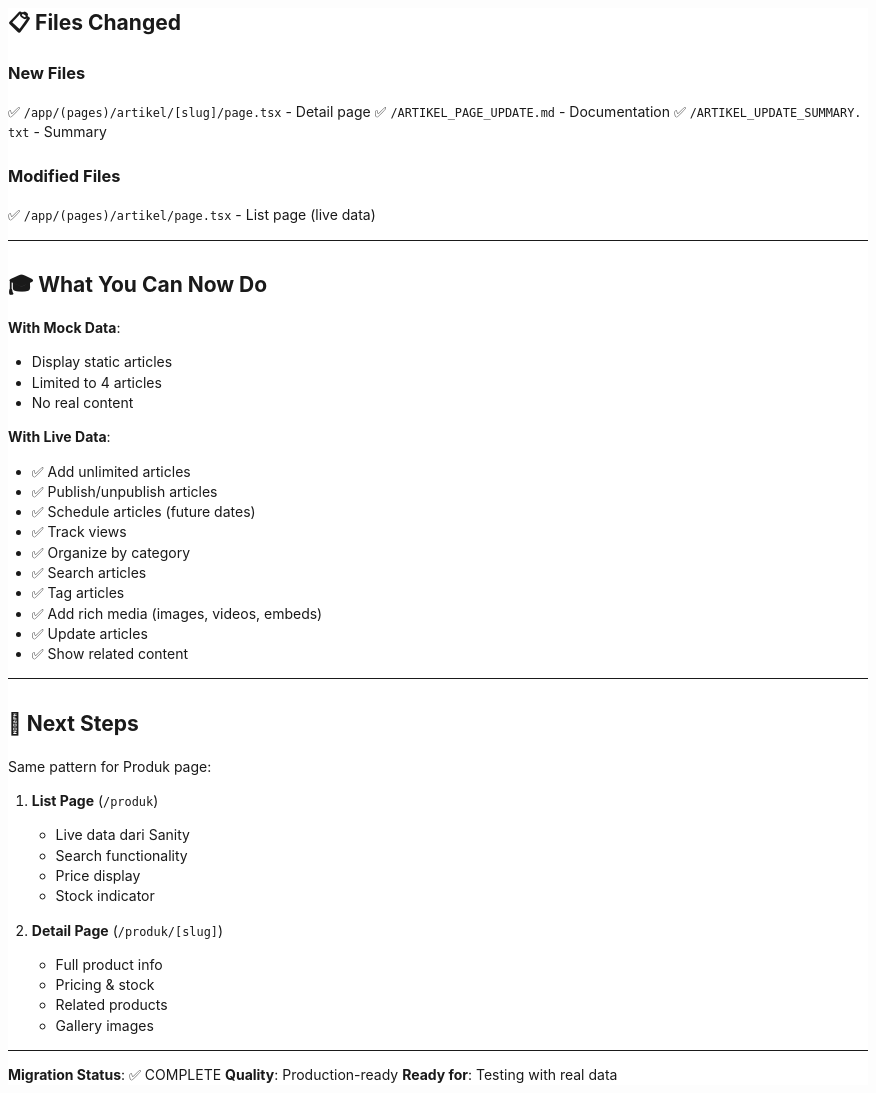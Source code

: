 
## 📋 Files Changed

### New Files
✅ `/app/(pages)/artikel/[slug]/page.tsx` - Detail page
✅ `/ARTIKEL_PAGE_UPDATE.md` - Documentation
✅ `/ARTIKEL_UPDATE_SUMMARY.txt` - Summary

### Modified Files
✅ `/app/(pages)/artikel/page.tsx` - List page (live data)

---

## 🎓 What You Can Now Do

**With Mock Data**:
- Display static articles
- Limited to 4 articles
- No real content

**With Live Data**:
- ✅ Add unlimited articles
- ✅ Publish/unpublish articles
- ✅ Schedule articles (future dates)
- ✅ Track views
- ✅ Organize by category
- ✅ Search articles
- ✅ Tag articles
- ✅ Add rich media (images, videos, embeds)
- ✅ Update articles
- ✅ Show related content

---

## 🎯 Next Steps

Same pattern for Produk page:

1. **List Page** (`/produk`)
   - Live data dari Sanity
   - Search functionality
   - Price display
   - Stock indicator

2. **Detail Page** (`/produk/[slug]`)
   - Full product info
   - Pricing & stock
   - Related products
   - Gallery images

---

**Migration Status**: ✅ COMPLETE
**Quality**: Production-ready
**Ready for**: Testing with real data

